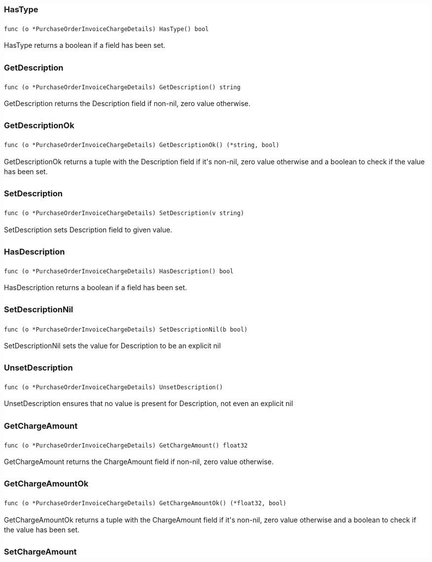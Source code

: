 ### HasType

`func (o *PurchaseOrderInvoiceChargeDetails) HasType() bool`

HasType returns a boolean if a field has been set.

### GetDescription

`func (o *PurchaseOrderInvoiceChargeDetails) GetDescription() string`

GetDescription returns the Description field if non-nil, zero value otherwise.

### GetDescriptionOk

`func (o *PurchaseOrderInvoiceChargeDetails) GetDescriptionOk() (*string, bool)`

GetDescriptionOk returns a tuple with the Description field if it's non-nil, zero value otherwise
and a boolean to check if the value has been set.

### SetDescription

`func (o *PurchaseOrderInvoiceChargeDetails) SetDescription(v string)`

SetDescription sets Description field to given value.

### HasDescription

`func (o *PurchaseOrderInvoiceChargeDetails) HasDescription() bool`

HasDescription returns a boolean if a field has been set.

### SetDescriptionNil

`func (o *PurchaseOrderInvoiceChargeDetails) SetDescriptionNil(b bool)`

 SetDescriptionNil sets the value for Description to be an explicit nil

### UnsetDescription
`func (o *PurchaseOrderInvoiceChargeDetails) UnsetDescription()`

UnsetDescription ensures that no value is present for Description, not even an explicit nil
### GetChargeAmount

`func (o *PurchaseOrderInvoiceChargeDetails) GetChargeAmount() float32`

GetChargeAmount returns the ChargeAmount field if non-nil, zero value otherwise.

### GetChargeAmountOk

`func (o *PurchaseOrderInvoiceChargeDetails) GetChargeAmountOk() (*float32, bool)`

GetChargeAmountOk returns a tuple with the ChargeAmount field if it's non-nil, zero value otherwise
and a boolean to check if the value has been set.

### SetChargeAmount
